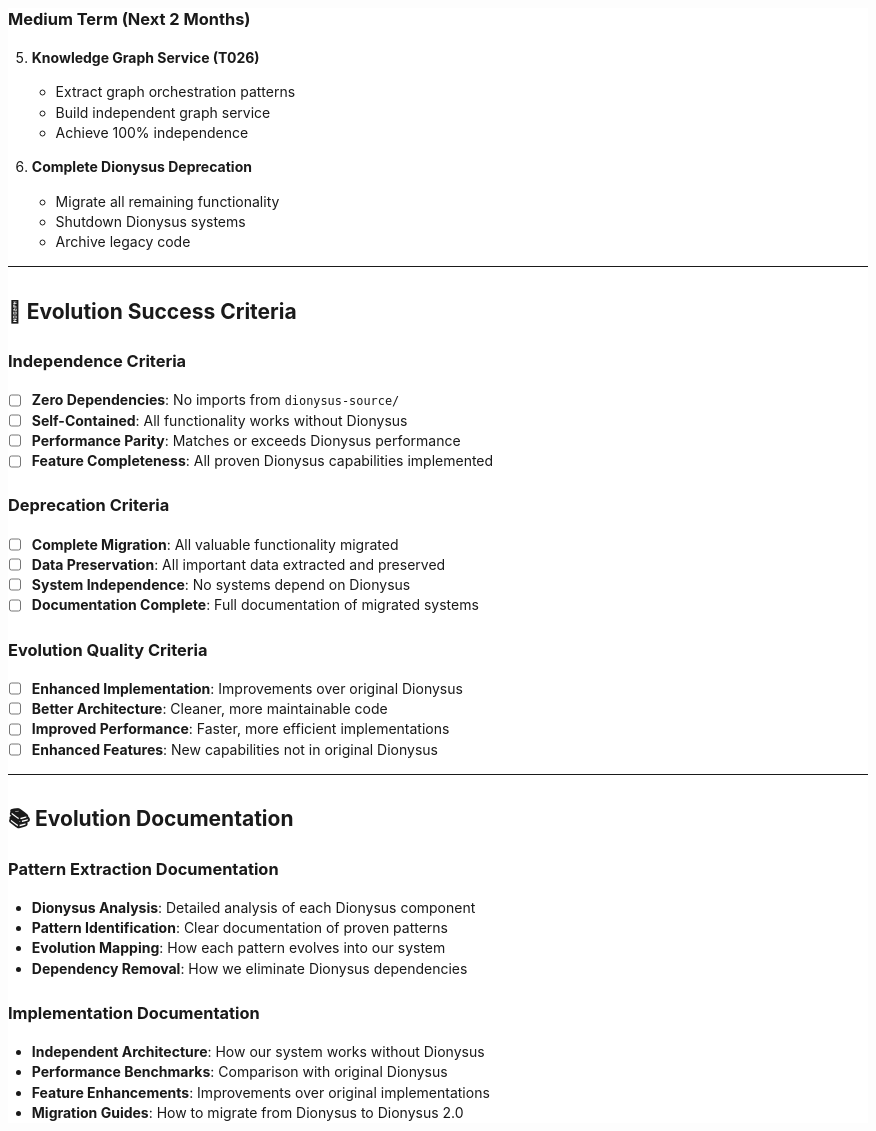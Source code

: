 ### **Medium Term (Next 2 Months)**

5. **Knowledge Graph Service (T026)**
   - Extract graph orchestration patterns
   - Build independent graph service
   - Achieve 100% independence

6. **Complete Dionysus Deprecation**
   - Migrate all remaining functionality
   - Shutdown Dionysus systems
   - Archive legacy code

---

## 🎯 **Evolution Success Criteria**

### **Independence Criteria**
- [ ] **Zero Dependencies**: No imports from `dionysus-source/`
- [ ] **Self-Contained**: All functionality works without Dionysus
- [ ] **Performance Parity**: Matches or exceeds Dionysus performance
- [ ] **Feature Completeness**: All proven Dionysus capabilities implemented

### **Deprecation Criteria**
- [ ] **Complete Migration**: All valuable functionality migrated
- [ ] **Data Preservation**: All important data extracted and preserved
- [ ] **System Independence**: No systems depend on Dionysus
- [ ] **Documentation Complete**: Full documentation of migrated systems

### **Evolution Quality Criteria**
- [ ] **Enhanced Implementation**: Improvements over original Dionysus
- [ ] **Better Architecture**: Cleaner, more maintainable code
- [ ] **Improved Performance**: Faster, more efficient implementations
- [ ] **Enhanced Features**: New capabilities not in original Dionysus

---

## 📚 **Evolution Documentation**

### **Pattern Extraction Documentation**
- **Dionysus Analysis**: Detailed analysis of each Dionysus component
- **Pattern Identification**: Clear documentation of proven patterns
- **Evolution Mapping**: How each pattern evolves into our system
- **Dependency Removal**: How we eliminate Dionysus dependencies

### **Implementation Documentation**
- **Independent Architecture**: How our system works without Dionysus
- **Performance Benchmarks**: Comparison with original Dionysus
- **Feature Enhancements**: Improvements over original implementations
- **Migration Guides**: How to migrate from Dionysus to Dionysus 2.0
